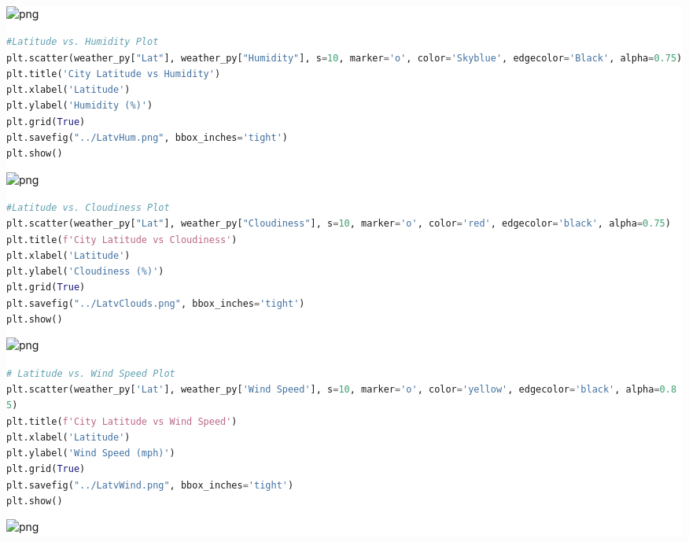 
![png](output_11_0.png)



```python
#Latitude vs. Humidity Plot
plt.scatter(weather_py["Lat"], weather_py["Humidity"], s=10, marker='o', color='Skyblue', edgecolor='Black', alpha=0.75)
plt.title('City Latitude vs Humidity')
plt.xlabel('Latitude')
plt.ylabel('Humidity (%)')
plt.grid(True)
plt.savefig("../LatvHum.png", bbox_inches='tight')
plt.show()
```


![png](output_12_0.png)



```python
#Latitude vs. Cloudiness Plot
plt.scatter(weather_py["Lat"], weather_py["Cloudiness"], s=10, marker='o', color='red', edgecolor='black', alpha=0.75)
plt.title(f'City Latitude vs Cloudiness')
plt.xlabel('Latitude')
plt.ylabel('Cloudiness (%)')
plt.grid(True)
plt.savefig("../LatvClouds.png", bbox_inches='tight')
plt.show()               
```


![png](output_13_0.png)



```python
# Latitude vs. Wind Speed Plot
plt.scatter(weather_py['Lat'], weather_py['Wind Speed'], s=10, marker='o', color='yellow', edgecolor='black', alpha=0.85)
plt.title(f'City Latitude vs Wind Speed')
plt.xlabel('Latitude')
plt.ylabel('Wind Speed (mph)')
plt.grid(True)
plt.savefig("../LatvWind.png", bbox_inches='tight')
plt.show()
```


![png](output_14_0.png)

